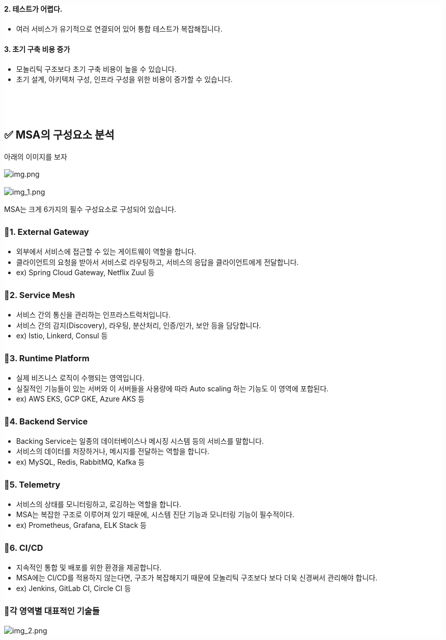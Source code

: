 #### 2. 테스트가 어렵다.
* 여러 서비스가 유기적으로 연결되어 있어 통합 테스트가 복잡해집니다.

#### 3. 초기 구축 비용 증가
* 모놀리틱 구조보다 초기 구축 비용이 높을 수 있습니다.
* 초기 설계, 아키텍처 구성, 인프라 구성을 위한 비용이 증가할 수 있습니다.

<br> <br>

## ✅ MSA의 구성요소 분석
아래의 이미지를 보자

![img.png](..%2F..%2Fassets%2Fimg%2FSpring%2Fimg.png)

![img_1.png](..%2F..%2Fassets%2Fimg%2FSpring%2Fimg_1.png)

MSA는 크게 6가지의 필수 구성요소로 구성되어 있습니다.

### 📌1. External Gateway
* 외부에서 서비스에 접근할 수 있는 게이트웨이 역할을 합니다.
* 클라이언트의 요청을 받아서 서비스로 라우팅하고, 서비스의 응답을 클라이언트에게 전달합니다.
* ex) Spring Cloud Gateway, Netflix Zuul 등

### 📌2. Service Mesh
* 서비스 간의 통신을 관리하는 인프라스트럭처입니다.
* 서비스 간의 감지(Discovery), 라우팅, 분산처리, 인증/인가, 보안 등을 담당합니다.
* ex) Istio, Linkerd, Consul 등

### 📌3. Runtime Platform
* 실제 비즈니스 로직이 수행되는 영역입니다.
* 실질적인 기능들이 있는 서버와 이 서버들을 사용량에 따라 Auto scaling 하는 기능도 이 영역에 포합된다.
* ex) AWS EKS, GCP GKE, Azure AKS 등

### 📌4. Backend Service
* Backing Service는 일종의 데이터베이스나 메시징 시스템 등의 서비스를 말합니다.
* 서비스의 데이터를 저장하거나, 메시지를 전달하는 역할을 합니다.
* ex) MySQL, Redis, RabbitMQ, Kafka 등

### 📌5. Telemetry
* 서비스의 상태를 모니터링하고, 로깅하는 역할을 합니다.
* MSA는 복잡한 구조로 이루어져 있기 때문에, 시스템 진단 기능과 모니터링 기능이 필수적이다.
* ex) Prometheus, Grafana, ELK Stack 등

### 📌6. CI/CD
* 지속적인 통합 및 배포를 위한 환경을 제공합니다.
* MSA에는 CI/CD를 적용하지 않는다면, 구조가 복잡해지기 때문에 모놀리틱 구조보다 보다 더욱 신경써서 관리해야 합니다.
* ex) Jenkins, GitLab CI, Circle CI 등

### 📌각 영역별 대표적인 기술들
![img_2.png](..%2F..%2Fassets%2Fimg%2FSpring%2Fimg_2.png)
